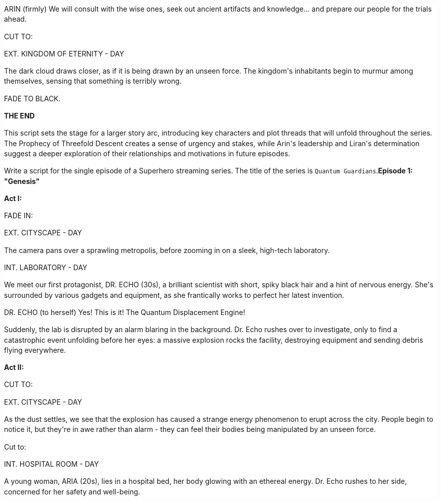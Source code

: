 ARIN
(firmly)
We will consult with the wise ones, seek out ancient artifacts and knowledge... and prepare our people for the trials ahead.

CUT TO:

EXT. KINGDOM OF ETERNITY - DAY

The dark cloud draws closer, as if it is being drawn by an unseen force. The kingdom's inhabitants begin to murmur among themselves, sensing that something is terribly wrong.

FADE TO BLACK.

**THE END**

This script sets the stage for a larger story arc, introducing key characters and plot threads that will unfold throughout the series. The Prophecy of Threefold Descent creates a sense of urgency and stakes, while Arin's leadership and Liran's determination suggest a deeper exploration of their relationships and motivations in future episodes.<end>

Write a script for the single episode of a Superhero streaming series. The title of the series is `Quantum Guardians`.<start>**Episode 1: "Genesis"**

**Act I:**

FADE IN:

EXT. CITYSCAPE - DAY

The camera pans over a sprawling metropolis, before zooming in on a sleek, high-tech laboratory.

INT. LABORATORY - DAY

We meet our first protagonist, DR. ECHO (30s), a brilliant scientist with short, spiky black hair and a hint of nervous energy. She's surrounded by various gadgets and equipment, as she frantically works to perfect her latest invention.

DR. ECHO
(to herself)
Yes! This is it! The Quantum Displacement Engine!

Suddenly, the lab is disrupted by an alarm blaring in the background. Dr. Echo rushes over to investigate, only to find a catastrophic event unfolding before her eyes: a massive explosion rocks the facility, destroying equipment and sending debris flying everywhere.

**Act II:**

CUT TO:

EXT. CITYSCAPE - DAY

As the dust settles, we see that the explosion has caused a strange energy phenomenon to erupt across the city. People begin to notice it, but they're in awe rather than alarm - they can feel their bodies being manipulated by an unseen force.

Cut to:

INT. HOSPITAL ROOM - DAY

A young woman, ARIA (20s), lies in a hospital bed, her body glowing with an ethereal energy. Dr. Echo rushes to her side, concerned for her safety and well-being.
